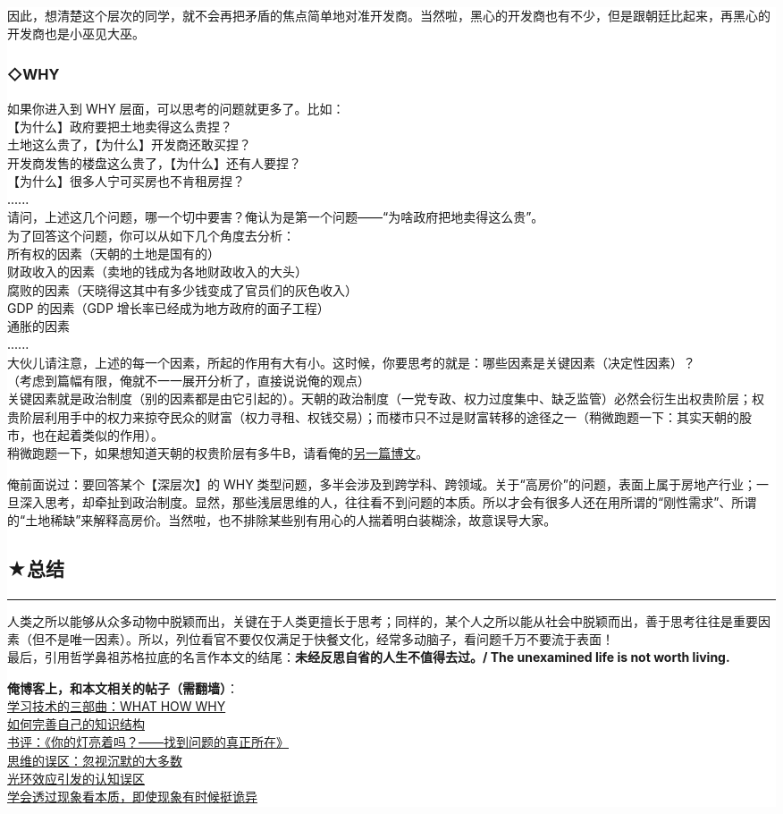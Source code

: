 因此，想清楚这个层次的同学，就不会再把矛盾的焦点简单地对准开发商。当然啦，黑心的开发商也有不少，但是跟朝廷比起来，再黑心的开发商也是小巫见大巫。  
   
 ### ◇WHY

  
 如果你进入到 WHY 层面，可以思考的问题就更多了。比如：  
 【为什么】政府要把土地卖得这么贵捏？  
 土地这么贵了，【为什么】开发商还敢买捏？  
 开发商发售的楼盘这么贵了，【为什么】还有人要捏？  
 【为什么】很多人宁可买房也不肯租房捏？  
 ......  
 请问，上述这几个问题，哪一个切中要害？俺认为是第一个问题——“为啥政府把地卖得这么贵”。  
 为了回答这个问题，你可以从如下几个角度去分析：  
 所有权的因素（天朝的土地是国有的）  
 财政收入的因素（卖地的钱成为各地财政收入的大头）  
 腐败的因素（天晓得这其中有多少钱变成了官员们的灰色收入）  
 GDP 的因素（GDP 增长率已经成为地方政府的面子工程）  
 通胀的因素  
 ......  
 大伙儿请注意，上述的每一个因素，所起的作用有大有小。这时候，你要思考的就是：哪些因素是关键因素（决定性因素）？  
 （考虑到篇幅有限，俺就不一一展开分析了，直接说说俺的观点）  
 关键因素就是政治制度（别的因素都是由它引起的）。天朝的政治制度（一党专政、权力过度集中、缺乏监管）必然会衍生出权贵阶层；权贵阶层利用手中的权力来掠夺民众的财富（权力寻租、权钱交易）；而楼市只不过是财富转移的途径之一（稍微跑题一下：其实天朝的股市，也在起着类似的作用）。  
 稍微跑题一下，如果想知道天朝的权贵阶层有多牛B，请看俺的[另一篇博文](https://program-think.blogspot.com/2012/05/revolution-4.html)。  
   
 俺前面说过：要回答某个【深层次】的 WHY 类型问题，多半会涉及到跨学科、跨领域。关于“高房价”的问题，表面上属于房地产行业；一旦深入思考，却牵扯到政治制度。显然，那些浅层思维的人，往往看不到问题的本质。所以才会有很多人还在用所谓的“刚性需求”、所谓的“土地稀缺”来解释高房价。当然啦，也不排除某些别有用心的人揣着明白装糊涂，故意误导大家。  
   
   
 ## ★总结
---

  
 人类之所以能够从众多动物中脱颖而出，关键在于人类更擅长于思考；同样的，某个人之所以能从社会中脱颖而出，善于思考往往是重要因素（但不是唯一因素）。所以，列位看官不要仅仅满足于快餐文化，经常多动脑子，看问题千万不要流于表面！  
 最后，引用哲学鼻祖苏格拉底的名言作本文的结尾：**未经反思自省的人生不值得去过。/ The unexamined life is not worth living.** 
   
   
 **俺博客上，和本文相关的帖子（需翻墙）**：  
 [学习技术的三部曲：WHAT HOW WHY](https://program-think.blogspot.com/2009/02/study-technology-in-three-steps.html)  
 [如何完善自己的知识结构](https://program-think.blogspot.com/2013/09/knowledge-structure.html)  
 [书评：《你的灯亮着吗？——找到问题的真正所在》](https://program-think.blogspot.com/2009/07/book-review-are-your-lights-on.html)  
 [思维的误区：忽视沉默的大多数](https://program-think.blogspot.com/2010/07/silent-proof.html)  
 [光环效应引发的认知误区](https://program-think.blogspot.com/2009/05/halo-effect.html)  
 [学会透过现象看本质，即使现象有时候挺诡异](https://program-think.blogspot.com/2009/02/from-surface-to-essence.html) 